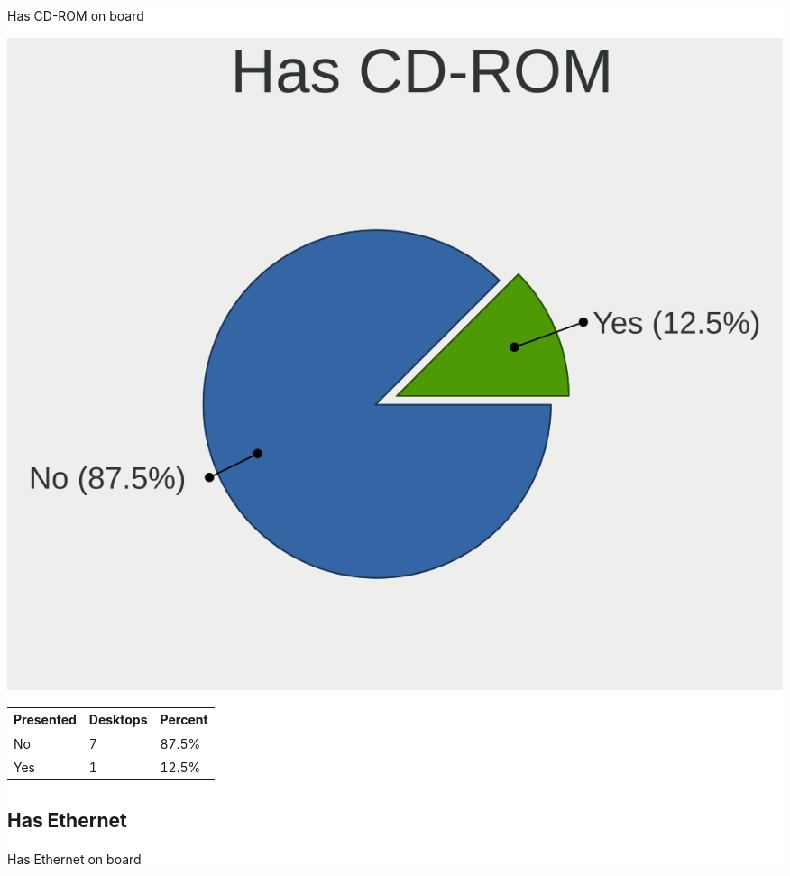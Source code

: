 Has CD-ROM on board

![Has CD-ROM](./images/pie_chart/node_has_cdrom.svg)


| Presented | Desktops | Percent |
|-----------|----------|---------|
| No        | 7        | 87.5%   |
| Yes       | 1        | 12.5%   |

Has Ethernet
------------

Has Ethernet on board
